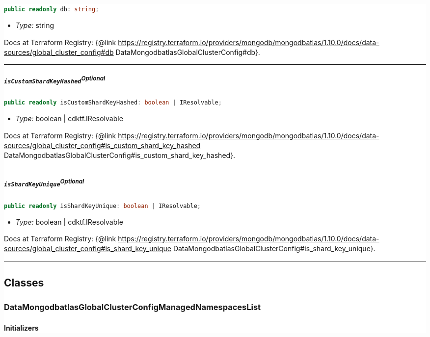 ```typescript
public readonly db: string;
```

- *Type:* string

Docs at Terraform Registry: {@link https://registry.terraform.io/providers/mongodb/mongodbatlas/1.10.0/docs/data-sources/global_cluster_config#db DataMongodbatlasGlobalClusterConfig#db}.

---

##### `isCustomShardKeyHashed`<sup>Optional</sup> <a name="isCustomShardKeyHashed" id="@cdktf/provider-mongodbatlas.dataMongodbatlasGlobalClusterConfig.DataMongodbatlasGlobalClusterConfigManagedNamespaces.property.isCustomShardKeyHashed"></a>

```typescript
public readonly isCustomShardKeyHashed: boolean | IResolvable;
```

- *Type:* boolean | cdktf.IResolvable

Docs at Terraform Registry: {@link https://registry.terraform.io/providers/mongodb/mongodbatlas/1.10.0/docs/data-sources/global_cluster_config#is_custom_shard_key_hashed DataMongodbatlasGlobalClusterConfig#is_custom_shard_key_hashed}.

---

##### `isShardKeyUnique`<sup>Optional</sup> <a name="isShardKeyUnique" id="@cdktf/provider-mongodbatlas.dataMongodbatlasGlobalClusterConfig.DataMongodbatlasGlobalClusterConfigManagedNamespaces.property.isShardKeyUnique"></a>

```typescript
public readonly isShardKeyUnique: boolean | IResolvable;
```

- *Type:* boolean | cdktf.IResolvable

Docs at Terraform Registry: {@link https://registry.terraform.io/providers/mongodb/mongodbatlas/1.10.0/docs/data-sources/global_cluster_config#is_shard_key_unique DataMongodbatlasGlobalClusterConfig#is_shard_key_unique}.

---

## Classes <a name="Classes" id="Classes"></a>

### DataMongodbatlasGlobalClusterConfigManagedNamespacesList <a name="DataMongodbatlasGlobalClusterConfigManagedNamespacesList" id="@cdktf/provider-mongodbatlas.dataMongodbatlasGlobalClusterConfig.DataMongodbatlasGlobalClusterConfigManagedNamespacesList"></a>

#### Initializers <a name="Initializers" id="@cdktf/provider-mongodbatlas.dataMongodbatlasGlobalClusterConfig.DataMongodbatlasGlobalClusterConfigManagedNamespacesList.Initializer"></a>
